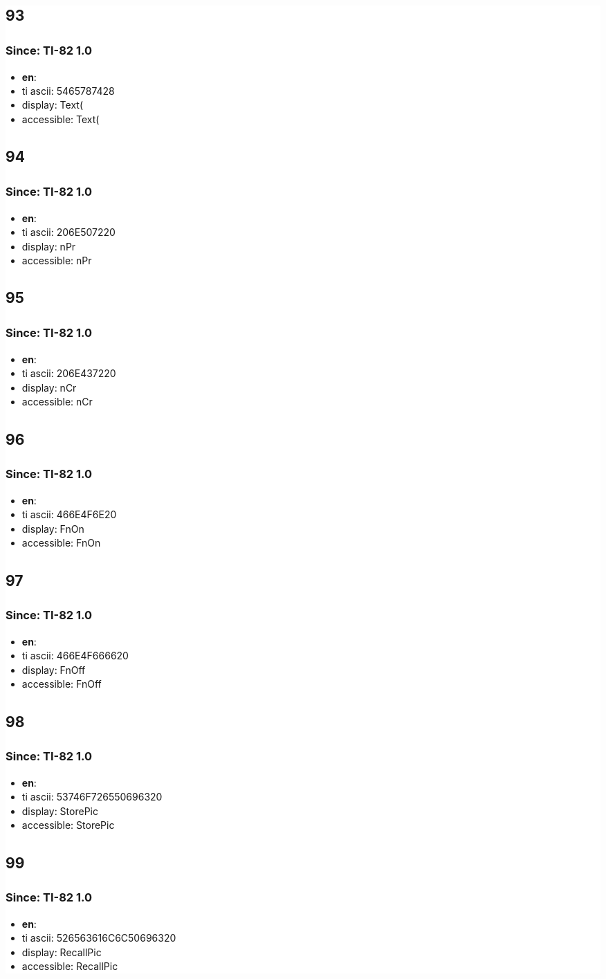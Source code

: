 ## 93
### Since: TI-82 1.0
- **en**:
 - ti ascii: 5465787428 
 - display: Text( 
 - accessible: Text(

## 94
### Since: TI-82 1.0
- **en**:
 - ti ascii: 206E507220 
 - display:  nPr  
 - accessible:  nPr 

## 95
### Since: TI-82 1.0
- **en**:
 - ti ascii: 206E437220 
 - display:  nCr  
 - accessible:  nCr 

## 96
### Since: TI-82 1.0
- **en**:
 - ti ascii: 466E4F6E20 
 - display: FnOn  
 - accessible: FnOn 

## 97
### Since: TI-82 1.0
- **en**:
 - ti ascii: 466E4F666620 
 - display: FnOff  
 - accessible: FnOff 

## 98
### Since: TI-82 1.0
- **en**:
 - ti ascii: 53746F726550696320 
 - display: StorePic  
 - accessible: StorePic 

## 99
### Since: TI-82 1.0
- **en**:
 - ti ascii: 526563616C6C50696320 
 - display: RecallPic  
 - accessible: RecallPic 
